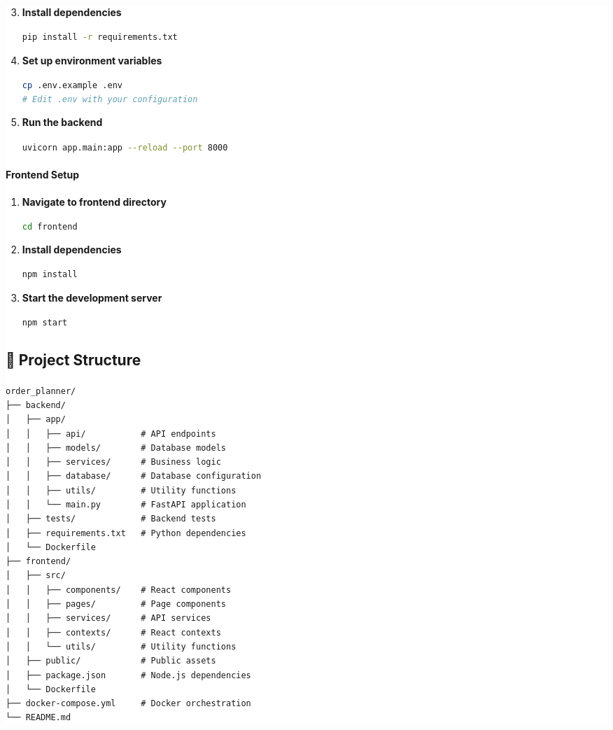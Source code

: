 3. **Install dependencies**
   ```bash
   pip install -r requirements.txt
   ```

4. **Set up environment variables**
   ```bash
   cp .env.example .env
   # Edit .env with your configuration
   ```

5. **Run the backend**
   ```bash
   uvicorn app.main:app --reload --port 8000
   ```

#### Frontend Setup

1. **Navigate to frontend directory**
   ```bash
   cd frontend
   ```

2. **Install dependencies**
   ```bash
   npm install
   ```

3. **Start the development server**
   ```bash
   npm start
   ```

## 📁 Project Structure

```
order_planner/
├── backend/
│   ├── app/
│   │   ├── api/           # API endpoints
│   │   ├── models/        # Database models
│   │   ├── services/      # Business logic
│   │   ├── database/      # Database configuration
│   │   ├── utils/         # Utility functions
│   │   └── main.py        # FastAPI application
│   ├── tests/             # Backend tests
│   ├── requirements.txt   # Python dependencies
│   └── Dockerfile
├── frontend/
│   ├── src/
│   │   ├── components/    # React components
│   │   ├── pages/         # Page components
│   │   ├── services/      # API services
│   │   ├── contexts/      # React contexts
│   │   └── utils/         # Utility functions
│   ├── public/            # Public assets
│   ├── package.json       # Node.js dependencies
│   └── Dockerfile
├── docker-compose.yml     # Docker orchestration
└── README.md
```
